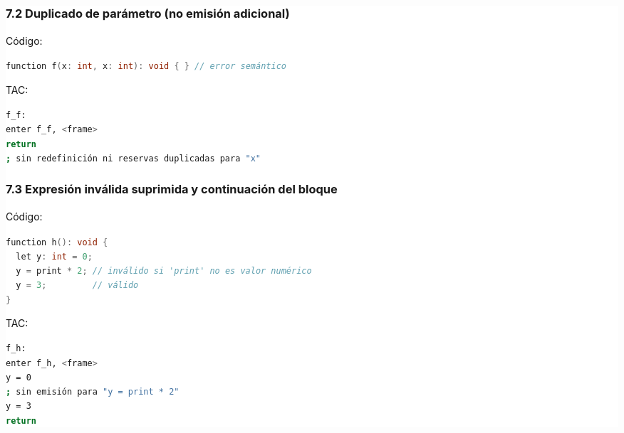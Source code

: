 ### 7.2 Duplicado de parámetro (no emisión adicional)

Código:

```c
function f(x: int, x: int): void { } // error semántico
```

TAC:

```bash
f_f:
enter f_f, <frame>
return
; sin redefinición ni reservas duplicadas para "x"
```

### 7.3 Expresión inválida suprimida y continuación del bloque

Código:

```c
function h(): void {
  let y: int = 0;
  y = print * 2; // inválido si 'print' no es valor numérico
  y = 3;         // válido
}
```

TAC:

```bash
f_h:
enter f_h, <frame>
y = 0
; sin emisión para "y = print * 2"
y = 3
return
```
